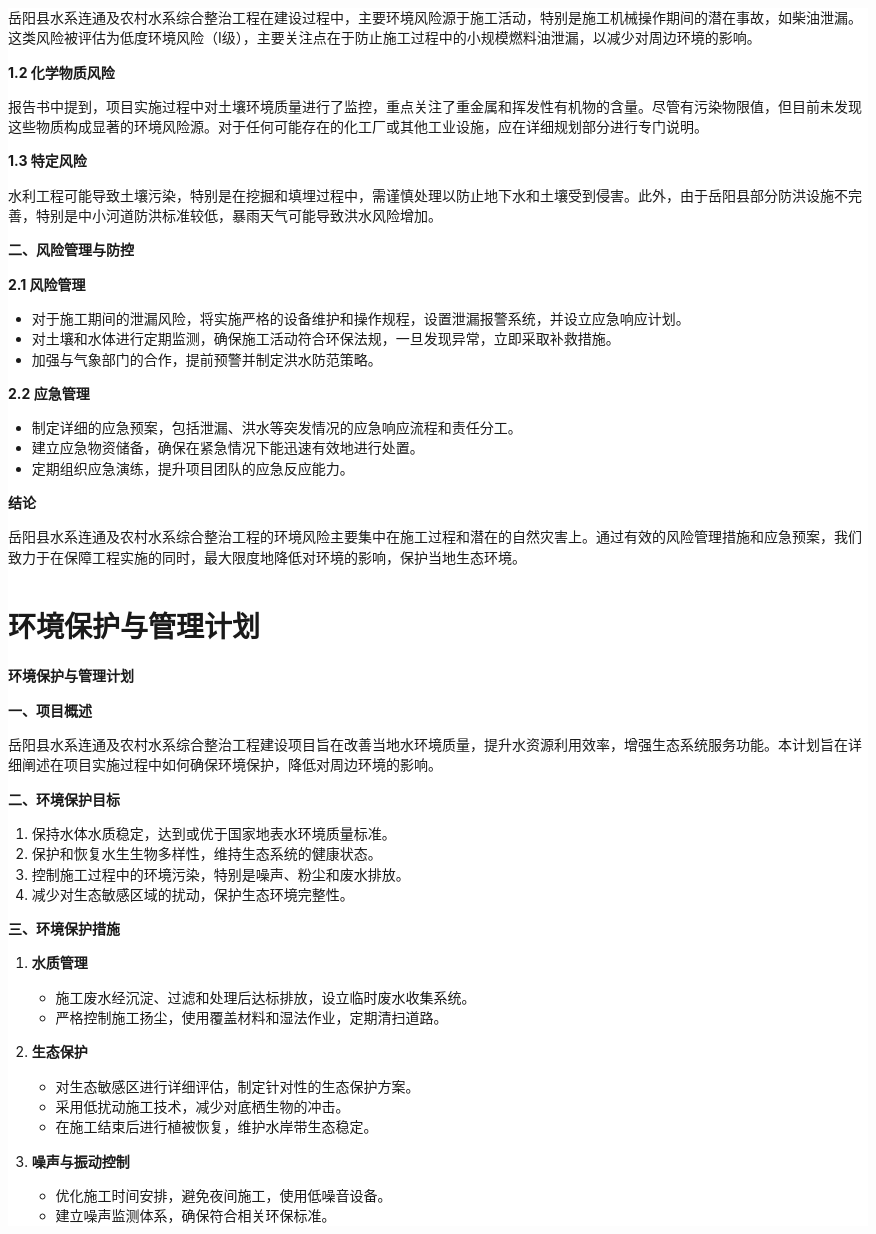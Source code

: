 岳阳县水系连通及农村水系综合整治工程在建设过程中，主要环境风险源于施工活动，特别是施工机械操作期间的潜在事故，如柴油泄漏。这类风险被评估为低度环境风险（I级），主要关注点在于防止施工过程中的小规模燃料油泄漏，以减少对周边环境的影响。

**1.2 化学物质风险**

报告书中提到，项目实施过程中对土壤环境质量进行了监控，重点关注了重金属和挥发性有机物的含量。尽管有污染物限值，但目前未发现这些物质构成显著的环境风险源。对于任何可能存在的化工厂或其他工业设施，应在详细规划部分进行专门说明。

**1.3 特定风险**

水利工程可能导致土壤污染，特别是在挖掘和填埋过程中，需谨慎处理以防止地下水和土壤受到侵害。此外，由于岳阳县部分防洪设施不完善，特别是中小河道防洪标准较低，暴雨天气可能导致洪水风险增加。

**二、风险管理与防控**

**2.1 风险管理**

- 对于施工期间的泄漏风险，将实施严格的设备维护和操作规程，设置泄漏报警系统，并设立应急响应计划。
- 对土壤和水体进行定期监测，确保施工活动符合环保法规，一旦发现异常，立即采取补救措施。
- 加强与气象部门的合作，提前预警并制定洪水防范策略。

**2.2 应急管理**

- 制定详细的应急预案，包括泄漏、洪水等突发情况的应急响应流程和责任分工。
- 建立应急物资储备，确保在紧急情况下能迅速有效地进行处置。
- 定期组织应急演练，提升项目团队的应急反应能力。

**结论**

岳阳县水系连通及农村水系综合整治工程的环境风险主要集中在施工过程和潜在的自然灾害上。通过有效的风险管理措施和应急预案，我们致力于在保障工程实施的同时，最大限度地降低对环境的影响，保护当地生态环境。
# 环境保护与管理计划
**环境保护与管理计划**

**一、项目概述**

岳阳县水系连通及农村水系综合整治工程建设项目旨在改善当地水环境质量，提升水资源利用效率，增强生态系统服务功能。本计划旨在详细阐述在项目实施过程中如何确保环境保护，降低对周边环境的影响。

**二、环境保护目标**

1. 保持水体水质稳定，达到或优于国家地表水环境质量标准。
2. 保护和恢复水生生物多样性，维持生态系统的健康状态。
3. 控制施工过程中的环境污染，特别是噪声、粉尘和废水排放。
4. 减少对生态敏感区域的扰动，保护生态环境完整性。

**三、环境保护措施**

1. **水质管理**
   - 施工废水经沉淀、过滤和处理后达标排放，设立临时废水收集系统。
   - 严格控制施工扬尘，使用覆盖材料和湿法作业，定期清扫道路。

2. **生态保护**
   - 对生态敏感区进行详细评估，制定针对性的生态保护方案。
   - 采用低扰动施工技术，减少对底栖生物的冲击。
   - 在施工结束后进行植被恢复，维护水岸带生态稳定。

3. **噪声与振动控制**
   - 优化施工时间安排，避免夜间施工，使用低噪音设备。
   - 建立噪声监测体系，确保符合相关环保标准。
